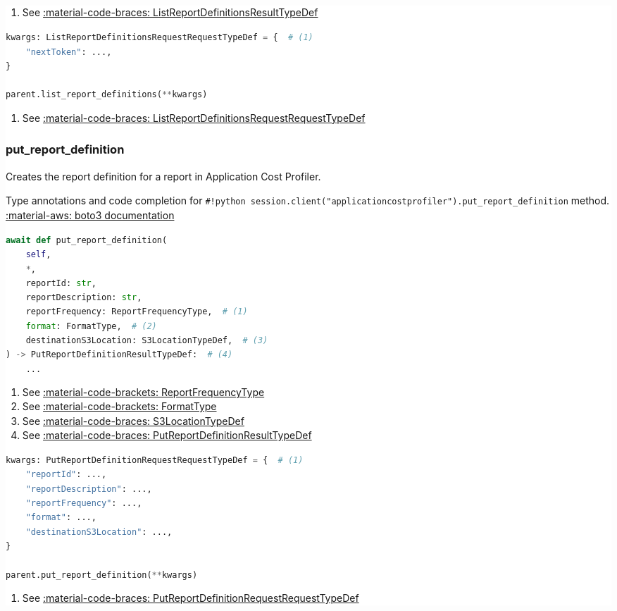 1. See [:material-code-braces: ListReportDefinitionsResultTypeDef](./type_defs.md#listreportdefinitionsresulttypedef) 


```python title="Usage example with kwargs"
kwargs: ListReportDefinitionsRequestRequestTypeDef = {  # (1)
    "nextToken": ...,
}

parent.list_report_definitions(**kwargs)
```

1. See [:material-code-braces: ListReportDefinitionsRequestRequestTypeDef](./type_defs.md#listreportdefinitionsrequestrequesttypedef) 

### put\_report\_definition

Creates the report definition for a report in Application Cost Profiler.

Type annotations and code completion for `#!python session.client("applicationcostprofiler").put_report_definition` method.
[:material-aws: boto3 documentation](https://boto3.amazonaws.com/v1/documentation/api/latest/reference/services/applicationcostprofiler.html#ApplicationCostProfiler.Client.put_report_definition)

```python title="Method definition"
await def put_report_definition(
    self,
    *,
    reportId: str,
    reportDescription: str,
    reportFrequency: ReportFrequencyType,  # (1)
    format: FormatType,  # (2)
    destinationS3Location: S3LocationTypeDef,  # (3)
) -> PutReportDefinitionResultTypeDef:  # (4)
    ...
```

1. See [:material-code-brackets: ReportFrequencyType](./literals.md#reportfrequencytype) 
2. See [:material-code-brackets: FormatType](./literals.md#formattype) 
3. See [:material-code-braces: S3LocationTypeDef](./type_defs.md#s3locationtypedef) 
4. See [:material-code-braces: PutReportDefinitionResultTypeDef](./type_defs.md#putreportdefinitionresulttypedef) 


```python title="Usage example with kwargs"
kwargs: PutReportDefinitionRequestRequestTypeDef = {  # (1)
    "reportId": ...,
    "reportDescription": ...,
    "reportFrequency": ...,
    "format": ...,
    "destinationS3Location": ...,
}

parent.put_report_definition(**kwargs)
```

1. See [:material-code-braces: PutReportDefinitionRequestRequestTypeDef](./type_defs.md#putreportdefinitionrequestrequesttypedef) 
